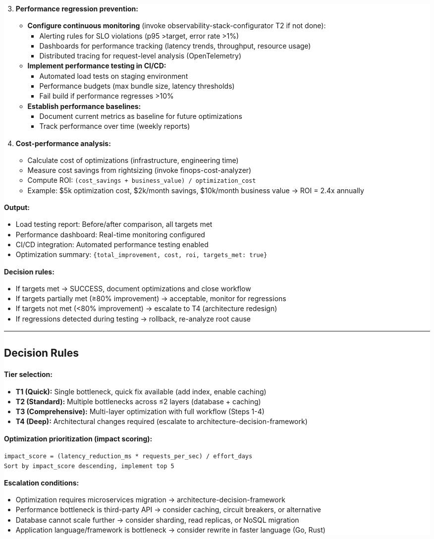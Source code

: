 3. **Performance regression prevention:**
   - **Configure continuous monitoring** (invoke observability-stack-configurator T2 if not done):
     - Alerting rules for SLO violations (p95 >target, error rate >1%)
     - Dashboards for performance tracking (latency trends, throughput, resource usage)
     - Distributed tracing for request-level analysis (OpenTelemetry)
   - **Implement performance testing in CI/CD:**
     - Automated load tests on staging environment
     - Performance budgets (max bundle size, latency thresholds)
     - Fail build if performance regresses >10%
   - **Establish performance baselines:**
     - Document current metrics as baseline for future optimizations
     - Track performance over time (weekly reports)

4. **Cost-performance analysis:**
   - Calculate cost of optimizations (infrastructure, engineering time)
   - Measure cost savings from rightsizing (invoke finops-cost-analyzer)
   - Compute ROI: `(cost_savings + business_value) / optimization_cost`
   - Example: $5k optimization cost, $2k/month savings, $10k/month business value → ROI = 2.4x annually

**Output:**
- Load testing report: Before/after comparison, all targets met
- Performance dashboard: Real-time monitoring configured
- CI/CD integration: Automated performance testing enabled
- Optimization summary: `{total_improvement, cost, roi, targets_met: true}`

**Decision rules:**
- If targets met → SUCCESS, document optimizations and close workflow
- If targets partially met (≥80% improvement) → acceptable, monitor for regressions
- If targets not met (<80% improvement) → escalate to T4 (architecture redesign)
- If regressions detected during testing → rollback, re-analyze root cause

---

## Decision Rules

**Tier selection:**
- **T1 (Quick):** Single bottleneck, quick fix available (add index, enable caching)
- **T2 (Standard):** Multiple bottlenecks across ≤2 layers (database + caching)
- **T3 (Comprehensive):** Multi-layer optimization with full workflow (Steps 1-4)
- **T4 (Deep):** Architectural changes required (escalate to architecture-decision-framework)

**Optimization prioritization (impact scoring):**
```
impact_score = (latency_reduction_ms * requests_per_sec) / effort_days
Sort by impact_score descending, implement top 5
```

**Escalation conditions:**
- Optimization requires microservices migration → architecture-decision-framework
- Performance bottleneck is third-party API → consider caching, circuit breakers, or alternative
- Database cannot scale further → consider sharding, read replicas, or NoSQL migration
- Application language/framework is bottleneck → consider rewrite in faster language (Go, Rust)
